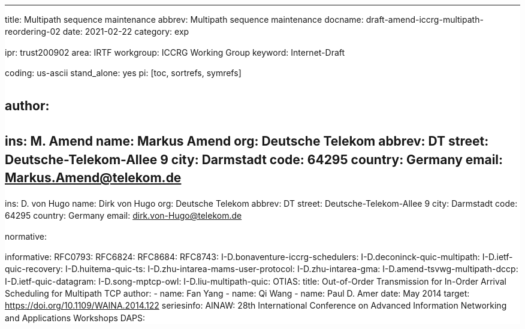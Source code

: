---
title: Multipath sequence maintenance
abbrev: Multipath sequence maintenance
docname: draft-amend-iccrg-multipath-reordering-02
date: 2021-02-22
category: exp

ipr: trust200902
area: IRTF
workgroup: ICCRG Working Group
keyword: Internet-Draft

coding: us-ascii
stand_alone: yes
pi: [toc, sortrefs, symrefs]

author:
 -
  ins: M. Amend
  name: Markus Amend
  org: Deutsche Telekom
  abbrev: DT
  street: Deutsche-Telekom-Allee 9
  city: Darmstadt
  code: 64295
  country: Germany
  email: Markus.Amend@telekom.de
 -
  ins: D. von Hugo
  name: Dirk von Hugo
  org: Deutsche Telekom
  abbrev: DT
  street: Deutsche-Telekom-Allee 9
  city: Darmstadt
  code: 64295
  country: Germany
  email: dirk.von-Hugo@telekom.de

normative:

informative:
  RFC0793:
  RFC6824:
  RFC8684:
  RFC8743:
  I-D.bonaventure-iccrg-schedulers:
  I-D.deconinck-quic-multipath:
  I-D.ietf-quic-recovery:
  I-D.huitema-quic-ts:
  I-D.zhu-intarea-mams-user-protocol:
  I-D.zhu-intarea-gma:
  I-D.amend-tsvwg-multipath-dccp:
  I-D.ietf-quic-datagram:
  I-D.song-mptcp-owl:
  I-D.liu-multipath-quic:
  OTIAS:
     title: Out-of-Order Transmission for In-Order Arrival Scheduling for Multipath TCP
     author:
       - name: Fan Yang
       - name: Qi Wang
       - name: Paul D. Amer
     date: May 2014
     target: https://doi.org/10.1109/WAINA.2014.122
     seriesinfo:
       AINAW: 28th International Conference on Advanced Information Networking and Applications Workshops
  DAPS:

[//]: # (For environments where no per-path scrambling is given. Compare distance between path sequencing and connection sequencing. When mismatch then packet loss. Requires at least three packets in-order on a path to work to identify loss of the middle packet.)
[//]: # (e.g. based on latency difference, buffer level,...)
[//]: # (Not sure if duplication should be part here or rather to be seen as a scheduling strategy)